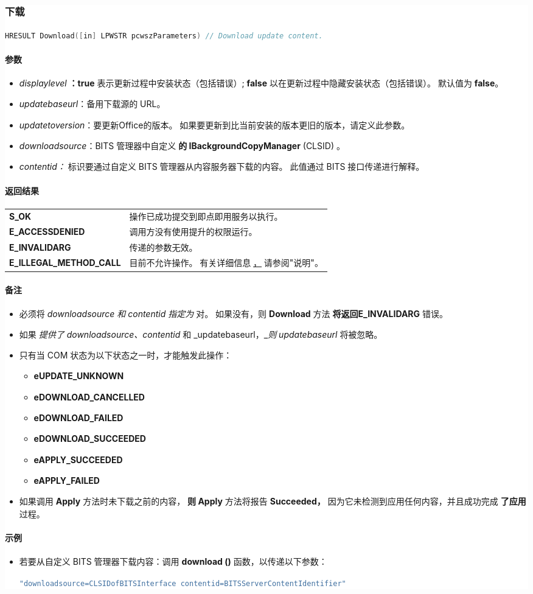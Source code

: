 ### <a name="download"></a>下载

```cpp
HRESULT Download([in] LPWSTR pcwszParameters) // Download update content.
```

#### <a name="parameters"></a>参数

-  _displaylevel_ **：true** 表示更新过程中安装状态（包括错误）; **false** 以在更新过程中隐藏安装状态（包括错误）。 默认值为 **false**。
    
-  _updatebaseurl_：备用下载源的 URL。
    
-  _updatetoversion_：要更新Office的版本。 如果要更新到比当前安装的版本更旧的版本，请定义此参数。
    
-  _downloadsource_：BITS 管理器中自定义 **的 IBackgroundCopyManager** (CLSID) 。 
    
-  _contentid：_ 标识要通过自定义 BITS 管理器从内容服务器下载的内容。 此值通过 BITS 接口传递进行解释。
    
#### <a name="return-results"></a>返回结果

|||
|:-----|:-----|
|**S_OK** <br/> |操作已成功提交到即点即用服务以执行。  <br/> |
|**E_ACCESSDENIED** <br/> |调用方没有使用提升的权限运行。  <br/> |
|**E_INVALIDARG** <br/> |传递的参数无效。  <br/> |
|**E_ILLEGAL_METHOD_CALL** <br/> |目前不允许操作。 有关详细信息 [，](#bk_DownloadRemark) 请参阅"说明"。  <br/> |

<a name="bk_DownloadRemark"></a>

#### <a name="remarks"></a>备注

- 必须将  _downloadsource 和_  _contentid 指定为_ 对。 如果没有，则 **Download** 方法 **将返回E_INVALIDARG** 错误。 
    
- 如果 _提供了 downloadsource、contentid_ 和 _updatebaseurl，__则 updatebaseurl_ 将被忽略。  
    
- 只有当 COM 状态为以下状态之一时，才能触发此操作： 
    
  - **eUPDATE_UNKNOWN**
    
  - **eDOWNLOAD_CANCELLED**
    
  - **eDOWNLOAD_FAILED**
    
  - **eDOWNLOAD_SUCCEEDED**
    
  - **eAPPLY_SUCCEEDED**
    
  - **eAPPLY_FAILED**
    
- 如果调用 **Apply** 方法时未下载之前的内容， **则 Apply** 方法将报告 **Succeeded，** 因为它未检测到应用任何内容，并且成功完成 **了应用** 过程。 
    
#### <a name="examples"></a>示例

- 若要从自定义 BITS 管理器下载内容：调用 **download ()** 函数，以传递以下参数： 
    
  ```cpp
  "downloadsource=CLSIDofBITSInterface contentid=BITSServerContentIdentifier"
  ```
